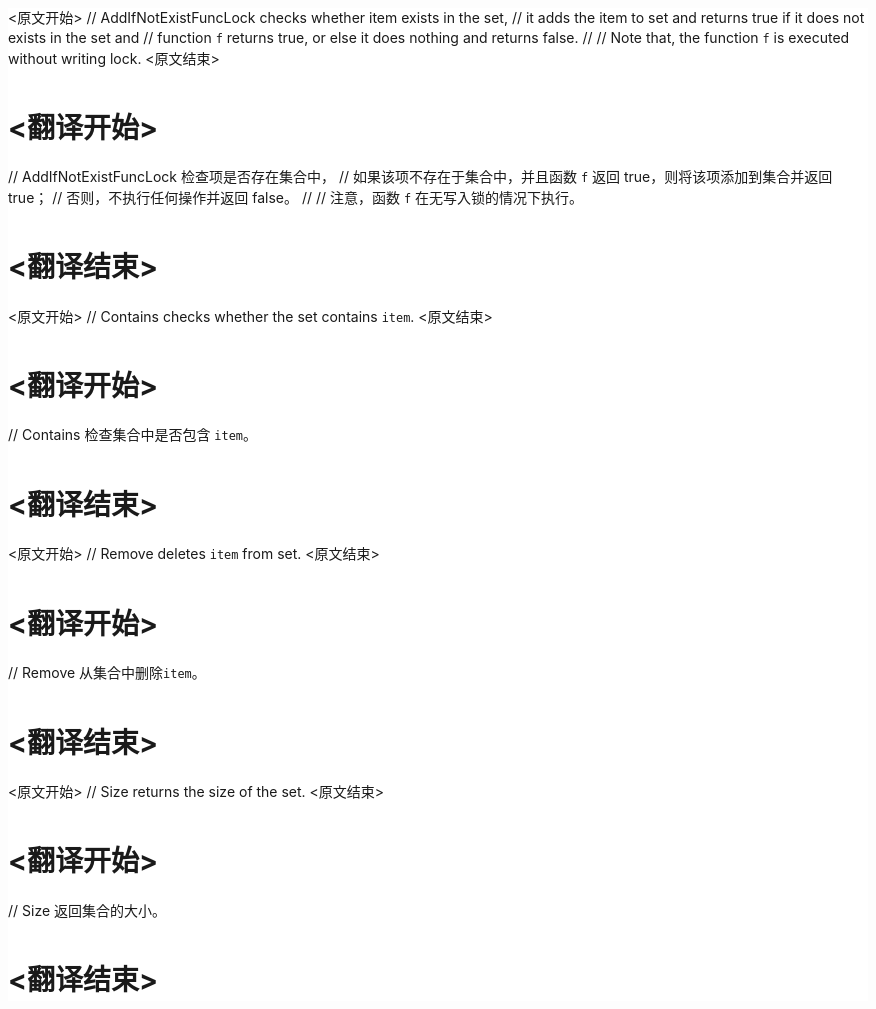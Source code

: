 
<原文开始>
// AddIfNotExistFuncLock checks whether item exists in the set,
// it adds the item to set and returns true if it does not exists in the set and
// function `f` returns true, or else it does nothing and returns false.
//
// Note that, the function `f` is executed without writing lock.
<原文结束>

# <翻译开始>
// AddIfNotExistFuncLock 检查项是否存在集合中，
// 如果该项不存在于集合中，并且函数 `f` 返回 true，则将该项添加到集合并返回 true；
// 否则，不执行任何操作并返回 false。
//
// 注意，函数 `f` 在无写入锁的情况下执行。
# <翻译结束>


<原文开始>
// Contains checks whether the set contains `item`.
<原文结束>

# <翻译开始>
// Contains 检查集合中是否包含 `item`。
# <翻译结束>


<原文开始>
// Remove deletes `item` from set.
<原文结束>

# <翻译开始>
// Remove 从集合中删除`item`。
# <翻译结束>


<原文开始>
// Size returns the size of the set.
<原文结束>

# <翻译开始>
// Size 返回集合的大小。
# <翻译结束>
